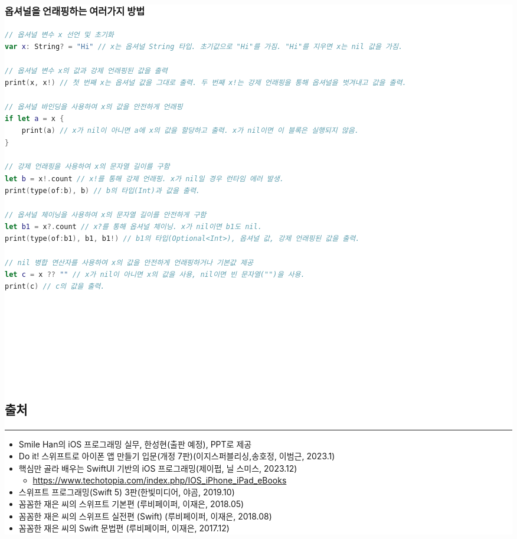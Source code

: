 ### 옵셔널을 언래핑하는 여러가지 방법

``` Swift
// 옵셔널 변수 x 선언 및 초기화
var x: String? = "Hi" // x는 옵셔널 String 타입. 초기값으로 "Hi"를 가짐. "Hi"를 지우면 x는 nil 값을 가짐.

// 옵셔널 변수 x의 값과 강제 언래핑된 값을 출력
print(x, x!) // 첫 번째 x는 옵셔널 값을 그대로 출력. 두 번째 x!는 강제 언래핑을 통해 옵셔널을 벗겨내고 값을 출력.

// 옵셔널 바인딩을 사용하여 x의 값을 안전하게 언래핑
if let a = x {
    print(a) // x가 nil이 아니면 a에 x의 값을 할당하고 출력. x가 nil이면 이 블록은 실행되지 않음.
}

// 강제 언래핑을 사용하여 x의 문자열 길이를 구함
let b = x!.count // x!를 통해 강제 언래핑. x가 nil일 경우 런타임 에러 발생.
print(type(of:b), b) // b의 타입(Int)과 값을 출력.

// 옵셔널 체이닝을 사용하여 x의 문자열 길이를 안전하게 구함
let b1 = x?.count // x?를 통해 옵셔널 체이닝. x가 nil이면 b1도 nil.
print(type(of:b1), b1, b1!) // b1의 타입(Optional<Int>), 옵셔널 값, 강제 언래핑된 값을 출력.

// nil 병합 연산자를 사용하여 x의 값을 안전하게 언래핑하거나 기본값 제공
let c = x ?? "" // x가 nil이 아니면 x의 값을 사용, nil이면 빈 문자열("")을 사용.
print(c) // c의 값을 출력.
```



<br>
<br>
<br>
<br>
<br>
<br>
<br>

## 출처
---
* Smile Han의 iOS 프로그래밍 실무, 한성현(출판 예정), PPT로 제공  
* Do it! 스위프트로 아이폰 앱 만들기 입문(개정 7판)(이지스퍼블리싱,송호정, 이범근, 2023.1)  
* 핵심만 골라 배우는 SwiftUI 기반의 iOS 프로그래밍(제이펍, 닐 스미스, 2023.12)  
  * https://www.techotopia.com/index.php/IOS_iPhone_iPad_eBooks  
* 스위프트 프로그래밍(Swift 5) 3판(한빛미디어, 야곰, 2019.10)  
* 꼼꼼한 재은 씨의 스위프트 기본편 (루비페이퍼, 이재은, 2018.05)  
* 꼼꼼한 재은 씨의 스위프트 실전편 (Swift) (루비페이퍼, 이재은, 2018.08)  
* 꼼꼼한 재은 씨의 Swift 문법편 (루비페이퍼, 이재은, 2017.12)  